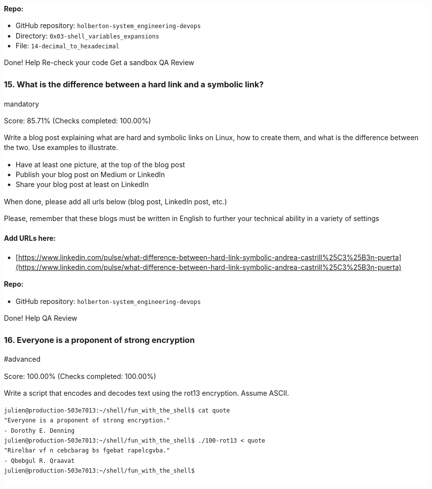 **Repo:**

-   GitHub repository:  `holberton-system_engineering-devops`
-   Directory:  `0x03-shell_variables_expansions`
-   File:  `14-decimal_to_hexadecimal`

Done!  Help  Re-check your code  Get a sandbox  QA Review

### 15. What is the difference between a hard link and a symbolic link?

mandatory

Score:  85.71%  (Checks completed: 100.00%)

Write a blog post explaining what are hard and symbolic links on Linux, how to create them, and what is the difference between the two. Use examples to illustrate.

-   Have at least one picture, at the top of the blog post
-   Publish your blog post on Medium or LinkedIn
-   Share your blog post at least on LinkedIn

When done, please add all urls below (blog post, LinkedIn post, etc.)

Please, remember that these blogs must be written in English to further your technical ability in a variety of settings

#### Add URLs here:

-   [https://www.linkedin.com/pulse/what-difference-between-hard-link-symbolic-andrea-castrill%25C3%25B3n-puerta](https://www.linkedin.com/pulse/what-difference-between-hard-link-symbolic-andrea-castrill%25C3%25B3n-puerta)

**Repo:**

-   GitHub repository:  `holberton-system_engineering-devops`

Done!  Help  QA Review

### 16. Everyone is a proponent of strong encryption

#advanced

Score:  100.00%  (Checks completed: 100.00%)

Write a script that encodes and decodes text using the rot13 encryption. Assume ASCII.

```
julien@production-503e7013:~/shell/fun_with_the_shell$ cat quote
"Everyone is a proponent of strong encryption."
- Dorothy E. Denning
julien@production-503e7013:~/shell/fun_with_the_shell$ ./100-rot13 < quote
"Rirelbar vf n cebcbarag bs fgebat rapelcgvba."
- Qbebgul R. Qraavat
julien@production-503e7013:~/shell/fun_with_the_shell$


```
